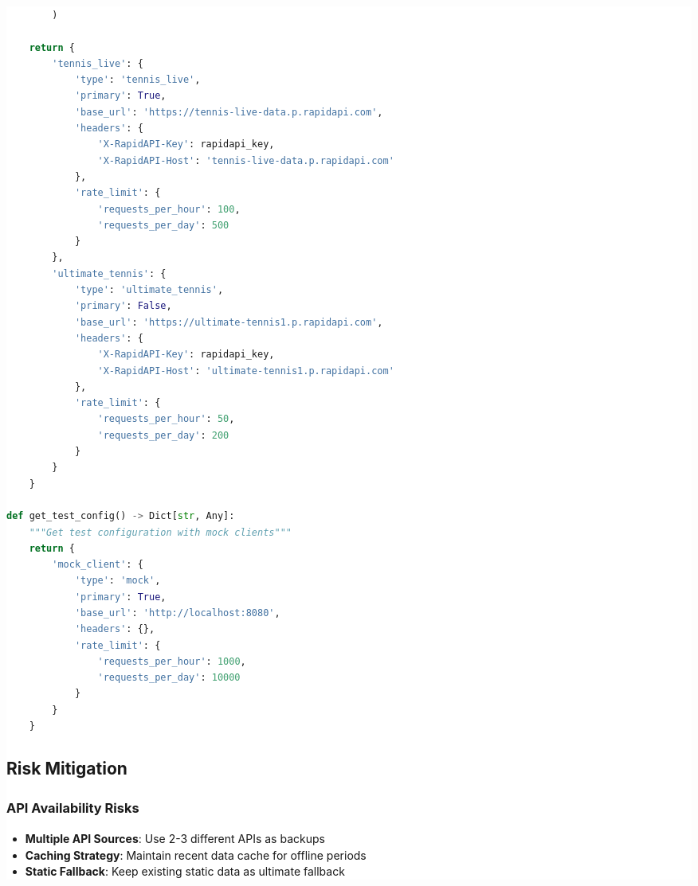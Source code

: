 ```python
        )
    
    return {
        'tennis_live': {
            'type': 'tennis_live',
            'primary': True,
            'base_url': 'https://tennis-live-data.p.rapidapi.com',
            'headers': {
                'X-RapidAPI-Key': rapidapi_key,
                'X-RapidAPI-Host': 'tennis-live-data.p.rapidapi.com'
            },
            'rate_limit': {
                'requests_per_hour': 100,
                'requests_per_day': 500
            }
        },
        'ultimate_tennis': {
            'type': 'ultimate_tennis',
            'primary': False,
            'base_url': 'https://ultimate-tennis1.p.rapidapi.com',
            'headers': {
                'X-RapidAPI-Key': rapidapi_key,
                'X-RapidAPI-Host': 'ultimate-tennis1.p.rapidapi.com'
            },
            'rate_limit': {
                'requests_per_hour': 50,
                'requests_per_day': 200
            }
        }
    }

def get_test_config() -> Dict[str, Any]:
    """Get test configuration with mock clients"""
    return {
        'mock_client': {
            'type': 'mock',
            'primary': True,
            'base_url': 'http://localhost:8080',
            'headers': {},
            'rate_limit': {
                'requests_per_hour': 1000,
                'requests_per_day': 10000
            }
        }
    }
```

## Risk Mitigation

### API Availability Risks
- **Multiple API Sources**: Use 2-3 different APIs as backups
- **Caching Strategy**: Maintain recent data cache for offline periods
- **Static Fallback**: Keep existing static data as ultimate fallback

